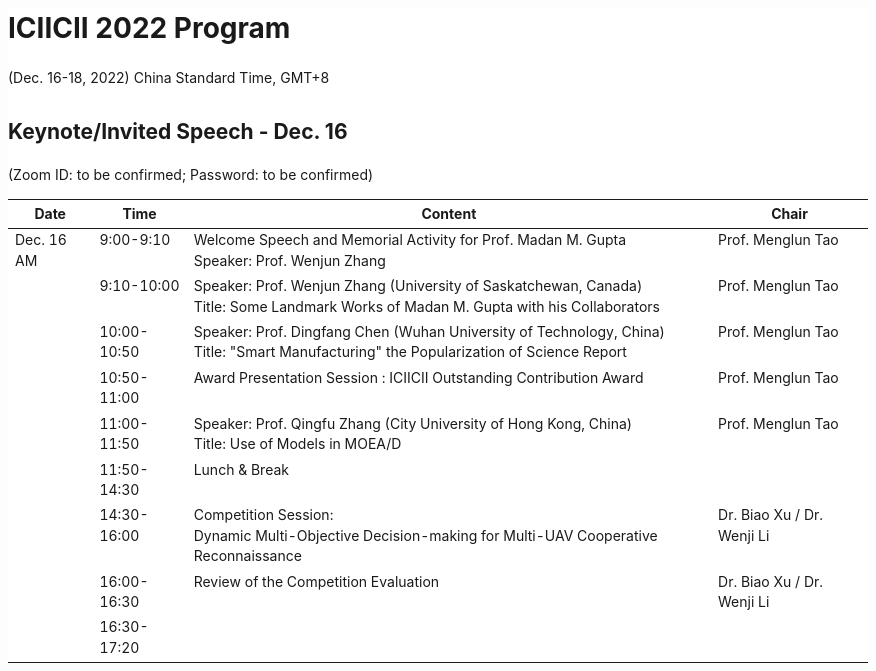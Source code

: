 
<h1>ICIICII 2022 Program</h1>
<p>(Dec. 16-18, 2022) China Standard Time, GMT+8</p>

<h2>Keynote/Invited Speech - Dec. 16</h2>
<p>(Zoom ID: to be confirmed; Password: to be confirmed)</p>

<table>
    <thead>
        <tr>
            <th>Date</th>
            <th>Time</th>
            <th>Content</th>
            <th>Chair</th>
        </tr>
    </thead>
    <tbody>
        <tr>
            <td rowspan="9">Dec. 16 AM</td>
            <td>9:00-9:10</td>
            <td>Welcome Speech and Memorial Activity for Prof. Madan M. Gupta <br>Speaker: Prof. Wenjun Zhang</td>
            <td>Prof. Menglun Tao</td>
        </tr>
        <tr>
            <td>9:10-10:00</td>
            <td>Speaker: Prof. Wenjun Zhang (University of Saskatchewan, Canada)<br>Title: Some Landmark Works of Madan M. Gupta with his Collaborators</td>
            <td>Prof. Menglun Tao</td>
        </tr>
        <tr>
            <td>10:00-10:50</td>
            <td>Speaker: Prof. Dingfang Chen (Wuhan University of Technology, China)<br>Title: "Smart Manufacturing" the Popularization of Science Report</td>
            <td>Prof. Menglun Tao</td>
        </tr>
        <tr>
            <td>10:50-11:00</td>
            <td>Award Presentation Session : ICIICII Outstanding Contribution Award</td>
            <td>Prof. Menglun Tao</td>
        </tr>
        <tr>
            <td>11:00-11:50</td>
            <td>Speaker: Prof. Qingfu Zhang (City University of Hong Kong, China)<br>Title: Use of Models in MOEA/D</td>
            <td>Prof. Menglun Tao</td>
        </tr>
        <tr>
            <td>11:50-14:30</td>
            <td>Lunch & Break</td>
            <td></td>
        </tr>
        <tr>
            <td>14:30-16:00</td>
            <td>Competition Session:<br>Dynamic Multi-Objective Decision-making for Multi-UAV Cooperative Reconnaissance</td>
            <td>Dr. Biao Xu / Dr. Wenji Li</td>
        </tr>
        <tr>
            <td>16:00-16:30</td>
            <td>Review of the Competition Evaluation</td>
            <td>Dr. Biao Xu / Dr. Wenji Li</td>
        </tr>
        <tr>
            <td>16:30-17:20</td>